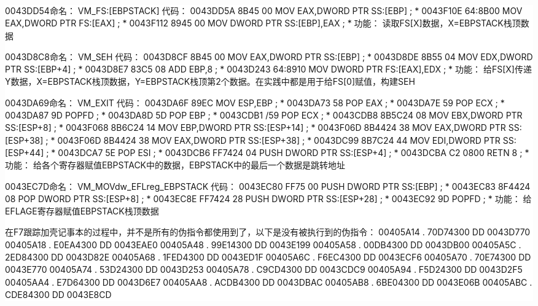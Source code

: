 0043DD54命名：
VM_FS:[EBPSTACK]
代码：
0043DD5A  8B45 00      MOV EAX,DWORD PTR SS:[EBP]          ; *
0043F10E  64:8B00      MOV EAX,DWORD PTR FS:[EAX]          ; *
0043F112  8945 00      MOV DWORD PTR SS:[EBP],EAX          ; *
功能：
读取FS[X]数据，X=EBPSTACK栈顶数据

0043D8C8命名：
VM_SEH
代码：
0043D8CF  8B45 00      MOV EAX,DWORD PTR SS:[EBP]          ; *
0043D8DE  8B55 04      MOV EDX,DWORD PTR SS:[EBP+4]        ; *
0043D8E7  83C5 08      ADD EBP,8                     ; *
0043D243  64:8910      MOV DWORD PTR FS:[EAX],EDX          ; *
功能：
给FS[X]传递Y数据，X=EBPSTACK栈顶数据，Y=EBPSTACK栈顶第2个数据。在实践中都是用于给FS[0]赋值，构建SEH

0043DA69命名：
VM_EXIT
代码：
0043DA6F  89EC        MOV ESP,EBP                    ; *
0043DA73  58         POP EAX                      ; *
0043DA7E  59         POP ECX                      ; *
0043DA87  9D         POPFD                        ; *
0043DA8D  5D         POP EBP                      ; *
0043CDB1  /59         POP ECX                      ; *
0043CDB8  8B5C24 08    MOV EBX,DWORD PTR SS:[ESP+8]        ; *
0043F068  8B6C24 14    MOV EBP,DWORD PTR SS:[ESP+14]        ; *
0043F06D  8B4424 38    MOV EAX,DWORD PTR SS:[ESP+38]        ; *
0043F06D  8B4424 38    MOV EAX,DWORD PTR SS:[ESP+38]        ; *
0043DC99  8B7C24 44    MOV EDI,DWORD PTR SS:[ESP+44]        ; *
0043DCA7  5E         POP ESI                      ; *
0043DCB6  FF7424 04    PUSH DWORD PTR SS:[ESP+4]          ; *
0043DCBA  C2 0800      RETN 8                       ; *
功能：
给各个寄存器赋值EBPSTACK中的数据，EBPSTACK中的最后一个数据是跳转地址

0043EC7D命名：
VM_MOVdw_EFLreg_EBPSTACK
代码：
0043EC80  FF75 00      PUSH DWORD PTR SS:[EBP]            ; *
0043EC83  8F4424 08    POP DWORD PTR SS:[ESP+8]           ; *
0043EC8E  FF7424 28    PUSH DWORD PTR SS:[ESP+28]          ; *
0043EC92  9D         POPFD                        ; *
功能：
给EFLAGE寄存器赋值EBPSTACK栈顶数据

在F7跟踪加壳记事本的过程中，并不是所有的伪指令都使用到了，以下是没有被执行到的伪指令：
00405A14  . 70D74300    DD 0043D770
00405A18  . E0EA4300    DD 0043EAE0
00405A48  . 99E14300    DD 0043E199
00405A58  . 00DB4300    DD 0043DB00
00405A5C  . 2ED84300    DD 0043D82E
00405A68  . 1FED4300    DD 0043ED1F
00405A6C  . F6EC4300    DD 0043ECF6
00405A70  . 70E74300    DD 0043E770
00405A74  . 53D24300    DD 0043D253
00405A78  . C9CD4300    DD 0043CDC9
00405A94  . F5D24300    DD 0043D2F5
00405AA4  . E7D64300    DD 0043D6E7
00405AA8  . ACDB4300    DD 0043DBAC
00405AB8  . 6BE04300    DD 0043E06B
00405ABC  . CDE84300    DD 0043E8CD